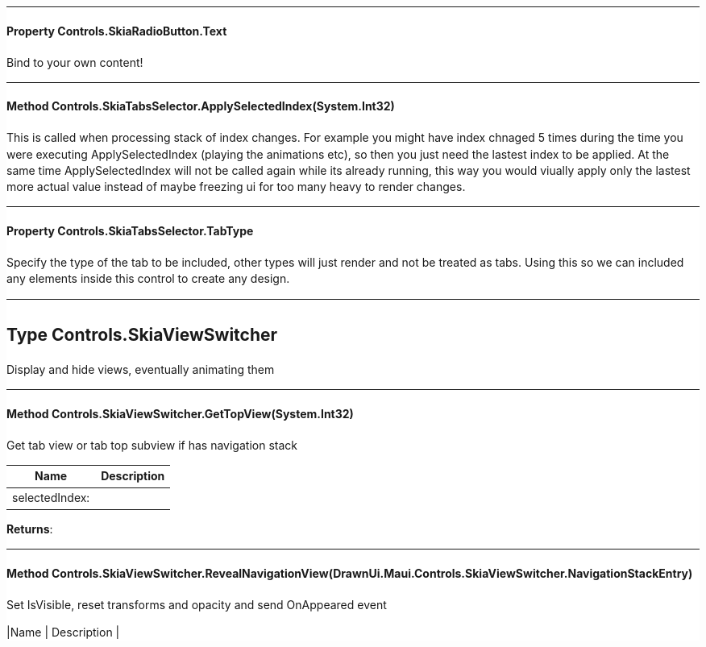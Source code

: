 

---
#### Property Controls.SkiaRadioButton.Text

 Bind to your own content! 



---
#### Method Controls.SkiaTabsSelector.ApplySelectedIndex(System.Int32)

 This is called when processing stack of index changes. For example you might have index chnaged 5 times during the time you were executing ApplySelectedIndex (playing the animations etc), so then you just need the lastest index to be applied. At the same time ApplySelectedIndex will not be called again while its already running, this way you would viually apply only the lastest more actual value instead of maybe freezing ui for too many heavy to render changes. 



---
#### Property Controls.SkiaTabsSelector.TabType

 Specify the type of the tab to be included, other types will just render and not be treated as tabs. Using this so we can included any elements inside this control to create any design. 



---
## Type Controls.SkiaViewSwitcher

 Display and hide views, eventually animating them 



---
#### Method Controls.SkiaViewSwitcher.GetTopView(System.Int32)

 Get tab view or tab top subview if has navigation stack 

|Name | Description |
|-----|------|
|selectedIndex: ||
**Returns**: 



---
#### Method Controls.SkiaViewSwitcher.RevealNavigationView(DrawnUi.Maui.Controls.SkiaViewSwitcher.NavigationStackEntry)

 Set IsVisible, reset transforms and opacity and send OnAppeared event 

|Name | Description |
